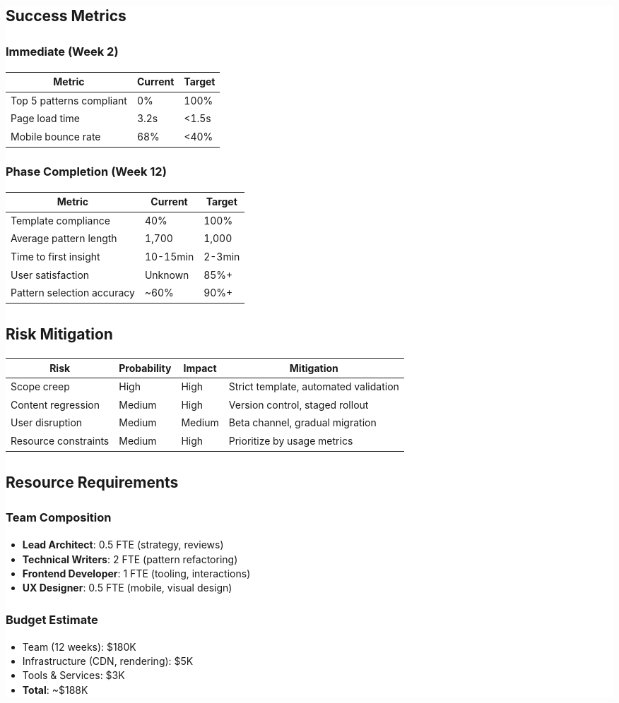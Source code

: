 ## Success Metrics

### Immediate (Week 2)
| Metric | Current | Target |
|--------|---------|--------|
| Top 5 patterns compliant | 0% | 100% |
| Page load time | 3.2s | <1.5s |
| Mobile bounce rate | 68% | <40% |

### Phase Completion (Week 12)
| Metric | Current | Target |
|--------|---------|--------|
| Template compliance | 40% | 100% |
| Average pattern length | 1,700 | 1,000 |
| Time to first insight | 10-15min | 2-3min |
| User satisfaction | Unknown | 85%+ |
| Pattern selection accuracy | ~60% | 90%+ |

## Risk Mitigation

| Risk | Probability | Impact | Mitigation |
|------|-------------|--------|------------|
| Scope creep | High | High | Strict template, automated validation |
| Content regression | Medium | High | Version control, staged rollout |
| User disruption | Medium | Medium | Beta channel, gradual migration |
| Resource constraints | Medium | High | Prioritize by usage metrics |

## Resource Requirements

### Team Composition
- **Lead Architect**: 0.5 FTE (strategy, reviews)
- **Technical Writers**: 2 FTE (pattern refactoring)
- **Frontend Developer**: 1 FTE (tooling, interactions)
- **UX Designer**: 0.5 FTE (mobile, visual design)

### Budget Estimate
- Team (12 weeks): $180K
- Infrastructure (CDN, rendering): $5K
- Tools & Services: $3K
- **Total**: ~$188K
